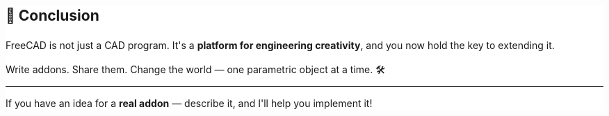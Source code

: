## 💬 Conclusion

FreeCAD is not just a CAD program.
It's a **platform for engineering creativity**, and you now hold the key to extending it.

Write addons. Share them. Change the world — one parametric object at a time. 🛠️

---

If you have an idea for a **real addon** — describe it, and I'll help you implement it!